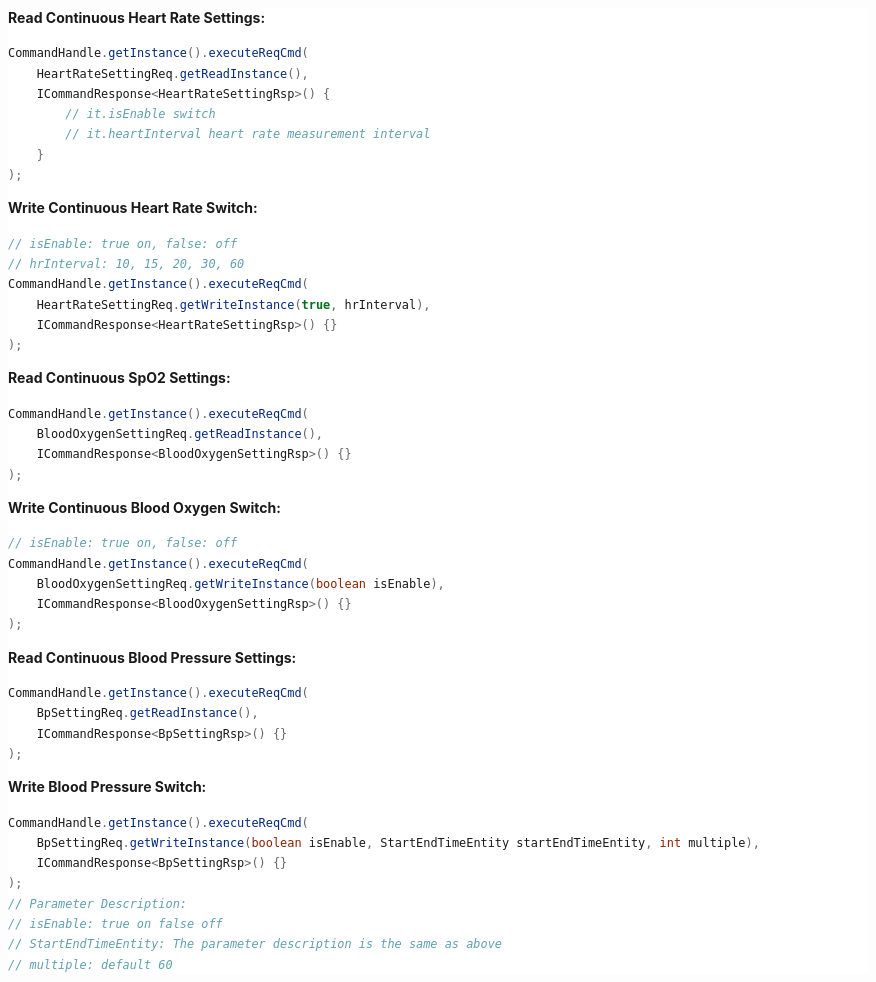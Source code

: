 **Read Continuous Heart Rate Settings:**

```java
CommandHandle.getInstance().executeReqCmd(
    HeartRateSettingReq.getReadInstance(),
    ICommandResponse<HeartRateSettingRsp>() {
        // it.isEnable switch
        // it.heartInterval heart rate measurement interval
    }
);
```

**Write Continuous Heart Rate Switch:**

```java
// isEnable: true on, false: off
// hrInterval: 10, 15, 20, 30, 60
CommandHandle.getInstance().executeReqCmd(
    HeartRateSettingReq.getWriteInstance(true, hrInterval),
    ICommandResponse<HeartRateSettingRsp>() {}
);
```

**Read Continuous SpO2 Settings:**

```java
CommandHandle.getInstance().executeReqCmd(
    BloodOxygenSettingReq.getReadInstance(),
    ICommandResponse<BloodOxygenSettingRsp>() {}
);
```

**Write Continuous Blood Oxygen Switch:**

```java
// isEnable: true on, false: off
CommandHandle.getInstance().executeReqCmd(
    BloodOxygenSettingReq.getWriteInstance(boolean isEnable),
    ICommandResponse<BloodOxygenSettingRsp>() {}
);
```

**Read Continuous Blood Pressure Settings:**

```java
CommandHandle.getInstance().executeReqCmd(
    BpSettingReq.getReadInstance(),
    ICommandResponse<BpSettingRsp>() {}
);
```

**Write Blood Pressure Switch:**

```java
CommandHandle.getInstance().executeReqCmd(
    BpSettingReq.getWriteInstance(boolean isEnable, StartEndTimeEntity startEndTimeEntity, int multiple),
    ICommandResponse<BpSettingRsp>() {}
);
// Parameter Description:
// isEnable: true on false off
// StartEndTimeEntity: The parameter description is the same as above
// multiple: default 60
```
